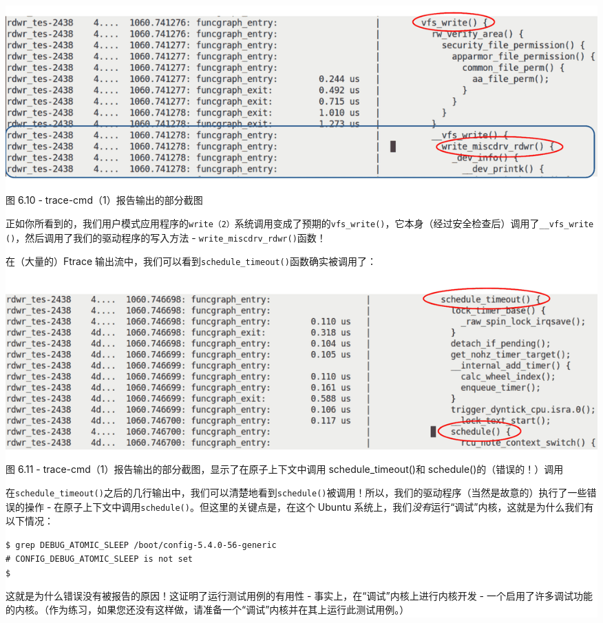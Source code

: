![](img/63b163f7-5ce7-45f1-907e-b10a06909ef3.png)

图 6.10 - trace-cmd（1）报告输出的部分截图

正如你所看到的，我们用户模式应用程序的`write（2）`系统调用变成了预期的`vfs_write()`，它本身（经过安全检查后）调用了`__vfs_write()`，然后调用了我们的驱动程序的写入方法 - `write_miscdrv_rdwr()`函数！

在（大量的）Ftrace 输出流中，我们可以看到`schedule_timeout()`函数确实被调用了：

![](img/1cd0401a-b6a2-43e1-998d-10994995cdd6.png)

图 6.11 - trace-cmd（1）报告输出的部分截图，显示了在原子上下文中调用 schedule_timeout()和 schedule()的（错误的！）调用

在`schedule_timeout()`之后的几行输出中，我们可以清楚地看到`schedule()`被调用！所以，我们的驱动程序（当然是故意的）执行了一些错误的操作 - 在原子上下文中调用`schedule()`。但这里的关键点是，在这个 Ubuntu 系统上，我们*没有*运行“调试”内核，这就是为什么我们有以下情况：

```
$ grep DEBUG_ATOMIC_SLEEP /boot/config-5.4.0-56-generic
# CONFIG_DEBUG_ATOMIC_SLEEP is not set
$
```

这就是为什么错误没有被报告的原因！这证明了运行测试用例的有用性 - 事实上，在“调试”内核上进行内核开发 - 一个启用了许多调试功能的内核。（作为练习，如果您还没有这样做，请准备一个“调试”内核并在其上运行此测试用例。）

